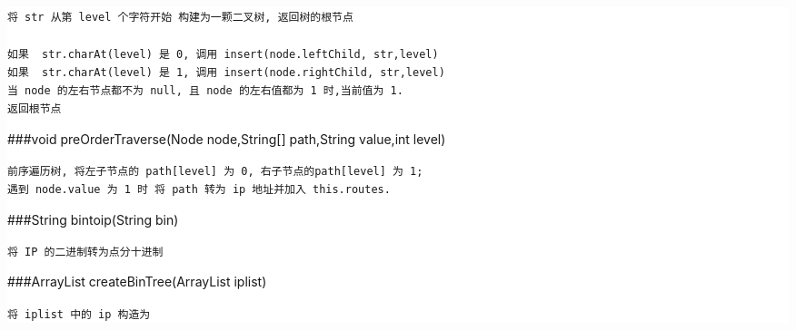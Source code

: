     将 str 从第 level 个字符开始 构建为一颗二叉树, 返回树的根节点

    如果  str.charAt(level) 是 0, 调用 insert(node.leftChild, str,level)
    如果  str.charAt(level) 是 1, 调用 insert(node.rightChild, str,level)
    当 node 的左右节点都不为 null, 且 node 的左右值都为 1 时,当前值为 1.
    返回根节点

###void preOrderTraverse(Node node,String[] path,String value,int level)

    前序遍历树, 将左子节点的 path[level] 为 0, 右子节点的path[level] 为 1;
    遇到 node.value 为 1 时 将 path 转为 ip 地址并加入 this.routes.

###String bintoip(String bin)

    将 IP 的二进制转为点分十进制

###ArrayList<String> createBinTree(ArrayList<Integer> iplist)

    将 iplist 中的 ip 构造为 